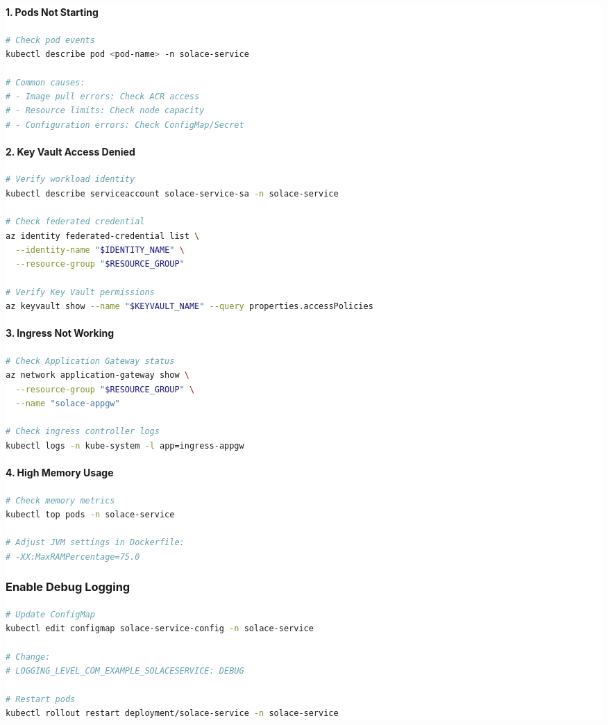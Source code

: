 #### 1. Pods Not Starting

```bash
# Check pod events
kubectl describe pod <pod-name> -n solace-service

# Common causes:
# - Image pull errors: Check ACR access
# - Resource limits: Check node capacity
# - Configuration errors: Check ConfigMap/Secret
```

#### 2. Key Vault Access Denied

```bash
# Verify workload identity
kubectl describe serviceaccount solace-service-sa -n solace-service

# Check federated credential
az identity federated-credential list \
  --identity-name "$IDENTITY_NAME" \
  --resource-group "$RESOURCE_GROUP"

# Verify Key Vault permissions
az keyvault show --name "$KEYVAULT_NAME" --query properties.accessPolicies
```

#### 3. Ingress Not Working

```bash
# Check Application Gateway status
az network application-gateway show \
  --resource-group "$RESOURCE_GROUP" \
  --name "solace-appgw"

# Check ingress controller logs
kubectl logs -n kube-system -l app=ingress-appgw
```

#### 4. High Memory Usage

```bash
# Check memory metrics
kubectl top pods -n solace-service

# Adjust JVM settings in Dockerfile:
# -XX:MaxRAMPercentage=75.0
```

### Enable Debug Logging

```bash
# Update ConfigMap
kubectl edit configmap solace-service-config -n solace-service

# Change:
# LOGGING_LEVEL_COM_EXAMPLE_SOLACESERVICE: DEBUG

# Restart pods
kubectl rollout restart deployment/solace-service -n solace-service
```
